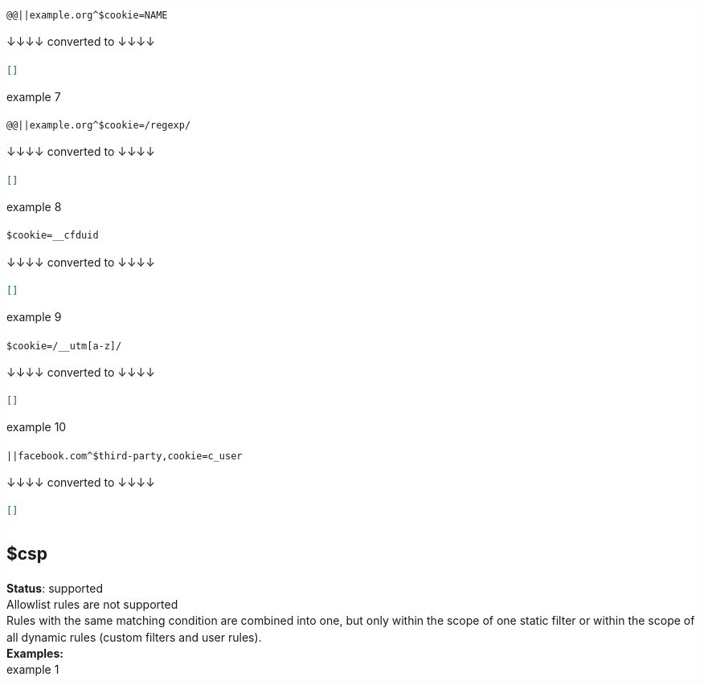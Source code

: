 ```adblock
@@||example.org^$cookie=NAME
```

↓↓↓↓ converted to ↓↓↓↓

```json
[]

```
example 7

```adblock
@@||example.org^$cookie=/regexp/
```

↓↓↓↓ converted to ↓↓↓↓

```json
[]

```
example 8

```adblock
$cookie=__cfduid
```

↓↓↓↓ converted to ↓↓↓↓

```json
[]

```
example 9

```adblock
$cookie=/__utm[a-z]/
```

↓↓↓↓ converted to ↓↓↓↓

```json
[]

```
example 10

```adblock
||facebook.com^$third-party,cookie=c_user
```

↓↓↓↓ converted to ↓↓↓↓

```json
[]

```
<a name="advanced_capabilities__$csp"></a>
## $csp
<b>Status</b>: supported
<br/>
Allowlist rules are not supported
<br/>
Rules with the same matching condition are combined into one, but only within
the scope of one static filter or within the scope of all dynamic rules
(custom filters and user rules).
<br/>
<b>Examples:</b>
<br/>
example 1
